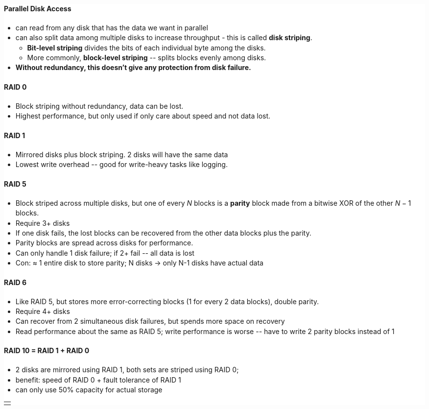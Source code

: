 #### Parallel Disk Access
- can read from any disk that has the data we want in parallel
- can also split data among multiple disks to increase throughput - this is
called **disk striping**.
  - **Bit-level striping** divides the bits of each individual byte among the disks.
  - More commonly, **block-level striping** -- splits blocks evenly among disks.
- **Without redundancy, this doesn’t give any protection from disk failure.**


#### RAID 0
- Block striping without redundancy, data can be lost.
- Highest performance, but only used if only care about speed and not data lost.

#### RAID 1
- Mirrored disks plus block striping. 2 disks will have the same data
- Lowest write overhead -- good for write-heavy tasks like logging.

#### RAID 5
- Block striped across multiple disks, but one of every $N$ blocks is a **parity** block made from a bitwise XOR of the other $N-1$ blocks.
- Require 3+ disks
- If one disk fails, the lost blocks can be recovered from the other data blocks plus the parity.
- Parity blocks are spread across disks for performance.
- Can only handle 1 disk failure; if 2+ fail -- all data is lost
- Con: ≈ 1 entire disk to store parity; N disks -> only N-1 disks have actual data

#### RAID 6
- Like RAID 5, but stores more error-correcting blocks (1 for every 2 data blocks), double parity.
- Require 4+ disks
- Can recover from 2 simultaneous disk failures, but spends more space on recovery
- Read performance about the same as RAID 5; write performance is worse -- have to write 2 parity blocks instead of 1

#### RAID 10 = RAID 1 + RAID 0
- 2 disks are mirrored using RAID 1, both sets are striped using RAID 0;
- benefit: speed of RAID 0 + fault tolerance of RAID 1
- can only use 50% capacity for actual storage

<table>
<tr>
<td>
